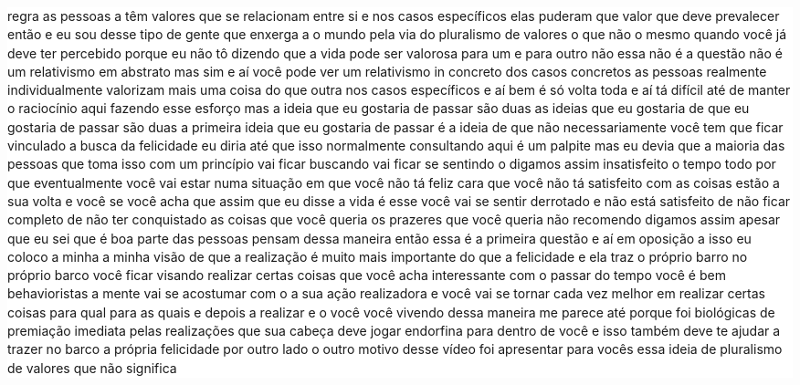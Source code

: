 regra as pessoas a têm valores que se
relacionam entre si e nos casos
específicos elas puderam que valor que
deve prevalecer então e eu sou desse
tipo de gente que enxerga a o mundo pela
via do pluralismo de valores o que não
o mesmo quando você já deve ter
percebido porque eu não tô dizendo que a
vida pode ser valorosa para um e para
outro não essa não é a questão não é um
relativismo em abstrato mas sim e aí
você pode ver um relativismo in concreto
dos casos concretos as pessoas realmente
individualmente valorizam mais uma coisa
do que outra nos casos específicos e aí
bem é só volta toda e aí tá difícil até
de manter o raciocínio aqui fazendo esse
esforço mas a ideia que eu gostaria de
passar são duas as ideias que eu
gostaria de que eu gostaria de passar
são duas a primeira ideia que eu
gostaria de passar é a ideia de que não
necessariamente você tem que ficar
vinculado a busca da felicidade eu diria
até que isso normalmente consultando
aqui é um palpite mas eu devia que a
maioria das pessoas que toma isso com um
princípio vai ficar buscando vai ficar
se sentindo
o digamos assim insatisfeito o tempo
todo por que eventualmente você vai
estar numa situação em que você não tá
feliz cara que você não tá satisfeito
com as coisas estão a sua volta e você
se você acha que assim que eu disse a
vida é esse você vai se sentir derrotado
e não está satisfeito de não ficar
completo de não ter conquistado as
coisas que você queria os prazeres que
você queria não recomendo digamos assim
apesar que eu sei que é boa parte das
pessoas pensam dessa maneira então essa
é a primeira questão e aí em oposição a
isso eu coloco a minha a minha visão de
que a realização é muito mais importante
do que a felicidade e ela traz o próprio
barro no próprio barco você ficar
visando realizar certas coisas que você
acha interessante com o passar do tempo
você é bem behavioristas a mente vai se
acostumar com o a sua ação realizadora e
você vai se tornar cada vez melhor em
realizar certas coisas para qual para as
quais
e depois a realizar e o você você
vivendo dessa maneira me parece até
porque foi biológicas de premiação
imediata pelas realizações que sua
cabeça deve jogar endorfina para dentro
de você e isso também deve te ajudar a
trazer no barco a própria felicidade por
outro lado o outro motivo desse vídeo
foi apresentar para vocês essa ideia de
pluralismo de valores que não significa